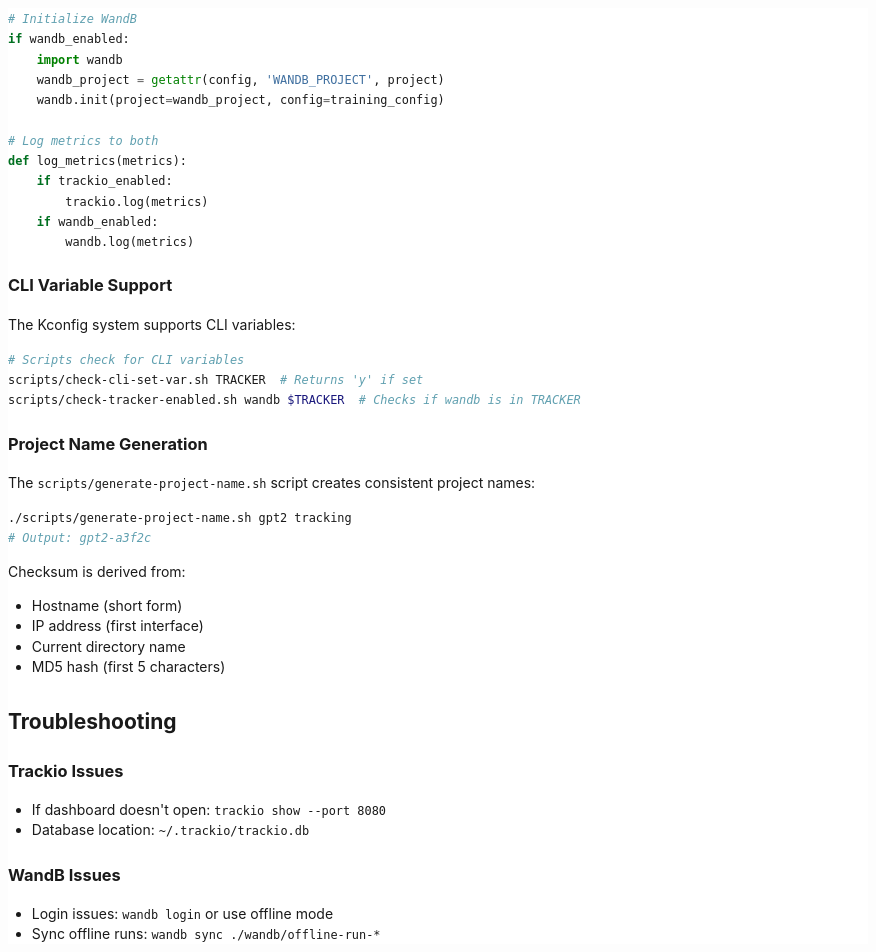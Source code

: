 ```python
# Initialize WandB
if wandb_enabled:
    import wandb
    wandb_project = getattr(config, 'WANDB_PROJECT', project)
    wandb.init(project=wandb_project, config=training_config)

# Log metrics to both
def log_metrics(metrics):
    if trackio_enabled:
        trackio.log(metrics)
    if wandb_enabled:
        wandb.log(metrics)
```

### CLI Variable Support

The Kconfig system supports CLI variables:

```bash
# Scripts check for CLI variables
scripts/check-cli-set-var.sh TRACKER  # Returns 'y' if set
scripts/check-tracker-enabled.sh wandb $TRACKER  # Checks if wandb is in TRACKER
```

### Project Name Generation

The `scripts/generate-project-name.sh` script creates consistent project names:

```bash
./scripts/generate-project-name.sh gpt2 tracking
# Output: gpt2-a3f2c
```

Checksum is derived from:
- Hostname (short form)
- IP address (first interface)
- Current directory name
- MD5 hash (first 5 characters)

## Troubleshooting

### Trackio Issues
- If dashboard doesn't open: `trackio show --port 8080`
- Database location: `~/.trackio/trackio.db`

### WandB Issues
- Login issues: `wandb login` or use offline mode
- Sync offline runs: `wandb sync ./wandb/offline-run-*`